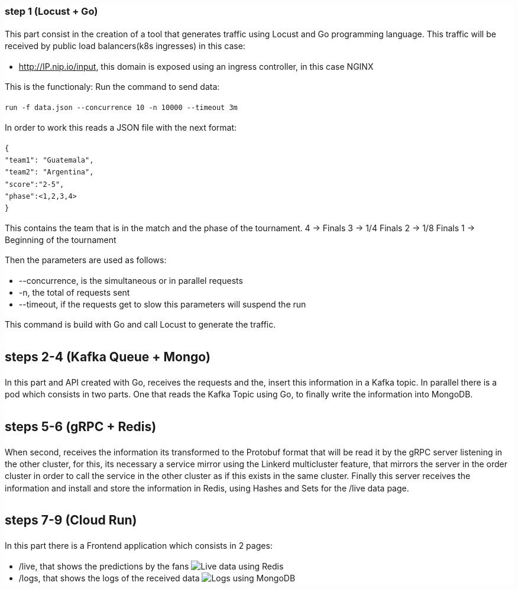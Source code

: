 ### step 1 (Locust +  Go)
This part consist in the creation of a tool that generates traffic using Locust and Go programming language. This traffic will be received by public load balancers(k8s ingresses) in this case:

- http://IP.nip.io/input, this domain is exposed using an ingress controller, in this case NGINX
  
This is the functionaly:
Run the command to send data:
```
run -f data.json --concurrence 10 -n 10000 --timeout 3m  
````
In order to work this reads a JSON file with the next format:
```
{
"team1": "Guatemala",
"team2": "Argentina",
"score":"2-5",
"phase":<1,2,3,4>
}
```
This contains the team that is in the match and the phase of the tournament. 
4 -> Finals
3 -> 1/4 Finals
2 -> 1/8 Finals
1 -> Beginning of the tournament
  
Then the parameters are used as follows:
- --concurrence, is the simultaneous or in parallel requests
- -n, the total of requests sent
- --timeout, if the requests get to slow this parameters will suspend the run
  
This command is build with Go and call Locust to generate the traffic.

## steps 2-4 (Kafka Queue + Mongo)
In this part and API created with Go, receives the requests and the, insert this information in a Kafka topic. In parallel there is a pod which consists in two parts. One that reads the Kafka Topic using Go, to finally write the information into MongoDB. 

## steps 5-6 (gRPC + Redis)
When second, receives the information its transformed to the Protobuf format that will be read it by the gRPC server listening in the other cluster, for this, its necessary a service mirror using the Linkerd multicluster feature, that mirrors the server in the order cluster in order to call the service in the other cluster as if this exists in the same cluster. Finally this server receives the information and install and store the information in Redis, using Hashes and Sets for the /live data page.

## steps 7-9 (Cloud Run)
In this part there is a Frontend application which consists in 2 pages:
- /live, that shows the predictions by the fans
![Live data using Redis](live.png)
- /logs, that shows the logs of the received data
![Logs using MongoDB](logs.png)
  